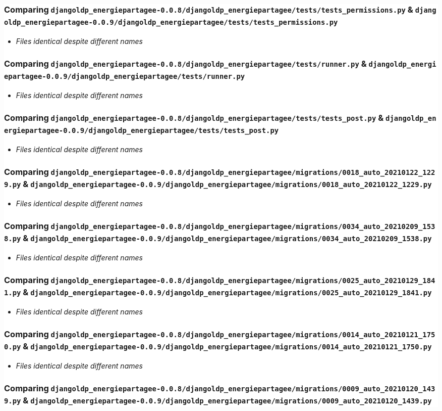 ### Comparing `djangoldp_energiepartagee-0.0.8/djangoldp_energiepartagee/tests/tests_permissions.py` & `djangoldp_energiepartagee-0.0.9/djangoldp_energiepartagee/tests/tests_permissions.py`

 * *Files identical despite different names*

### Comparing `djangoldp_energiepartagee-0.0.8/djangoldp_energiepartagee/tests/runner.py` & `djangoldp_energiepartagee-0.0.9/djangoldp_energiepartagee/tests/runner.py`

 * *Files identical despite different names*

### Comparing `djangoldp_energiepartagee-0.0.8/djangoldp_energiepartagee/tests/tests_post.py` & `djangoldp_energiepartagee-0.0.9/djangoldp_energiepartagee/tests/tests_post.py`

 * *Files identical despite different names*

### Comparing `djangoldp_energiepartagee-0.0.8/djangoldp_energiepartagee/migrations/0018_auto_20210122_1229.py` & `djangoldp_energiepartagee-0.0.9/djangoldp_energiepartagee/migrations/0018_auto_20210122_1229.py`

 * *Files identical despite different names*

### Comparing `djangoldp_energiepartagee-0.0.8/djangoldp_energiepartagee/migrations/0034_auto_20210209_1538.py` & `djangoldp_energiepartagee-0.0.9/djangoldp_energiepartagee/migrations/0034_auto_20210209_1538.py`

 * *Files identical despite different names*

### Comparing `djangoldp_energiepartagee-0.0.8/djangoldp_energiepartagee/migrations/0025_auto_20210129_1841.py` & `djangoldp_energiepartagee-0.0.9/djangoldp_energiepartagee/migrations/0025_auto_20210129_1841.py`

 * *Files identical despite different names*

### Comparing `djangoldp_energiepartagee-0.0.8/djangoldp_energiepartagee/migrations/0014_auto_20210121_1750.py` & `djangoldp_energiepartagee-0.0.9/djangoldp_energiepartagee/migrations/0014_auto_20210121_1750.py`

 * *Files identical despite different names*

### Comparing `djangoldp_energiepartagee-0.0.8/djangoldp_energiepartagee/migrations/0009_auto_20210120_1439.py` & `djangoldp_energiepartagee-0.0.9/djangoldp_energiepartagee/migrations/0009_auto_20210120_1439.py`
